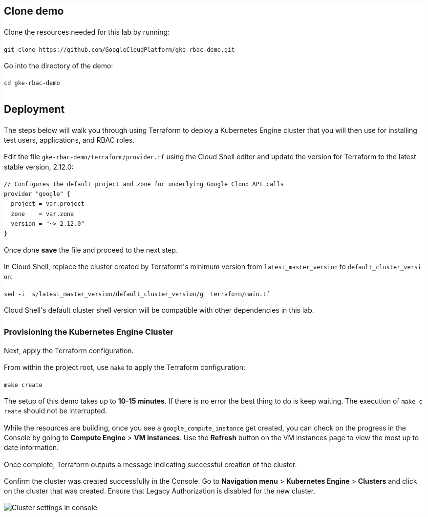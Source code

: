 ## Clone demo

Clone the resources needed for this lab by running:

    git clone https://github.com/GoogleCloudPlatform/gke-rbac-demo.git

Go into the directory of the demo:

    cd gke-rbac-demo

## Deployment

The steps below will walk you through using Terraform to deploy a Kubernetes Engine cluster that you will then use for installing test users, applications, and RBAC roles.

Edit the file `gke-rbac-demo/terraform/provider.tf` using the Cloud Shell editor and update the version for Terraform to the latest stable version, 2.12.0:

    // Configures the default project and zone for underlying Google Cloud API calls
    provider "google" {
      project = var.project
      zone    = var.zone
      version = "~> 2.12.0"
    }

Once done **save** the file and proceed to the next step.

In Cloud Shell, replace the cluster created by Terraform's minimum version from `latest_master_version` to `default_cluster_version`:

    sed -i 's/latest_master_version/default_cluster_version/g' terraform/main.tf

<ql-infobox>Cloud Shell's default cluster shell version will be compatible with other dependencies in this lab.</ql-infobox>

### Provisioning the Kubernetes Engine Cluster

Next, apply the Terraform configuration.

From within the project root, use `make` to apply the Terraform configuration:

    make create

The setup of this demo takes up to **10-15 minutes**. If there is no error the best thing to do is keep waiting. The execution of `make create` should not be interrupted.

While the resources are building, once you see a `google_compute_instance` get created, you can check on the progress in the Console by going to **Compute Engine** > **VM instances**. Use the **Refresh** button on the VM instances page to view the most up to date information.

Once complete, Terraform outputs a message indicating successful creation of the cluster.

Confirm the cluster was created successfully in the Console. Go to **Navigation menu** > **Kubernetes Engine** > **Clusters** and click on the cluster that was created. Ensure that Legacy Authorization is disabled for the new cluster.

![Cluster settings in console](https://cdn.qwiklabs.com/dokcFPsbg58MrLuf0Y%2Fev%2Bp%2FbGFwSULHKFZrgmU5wWQ%3D)
